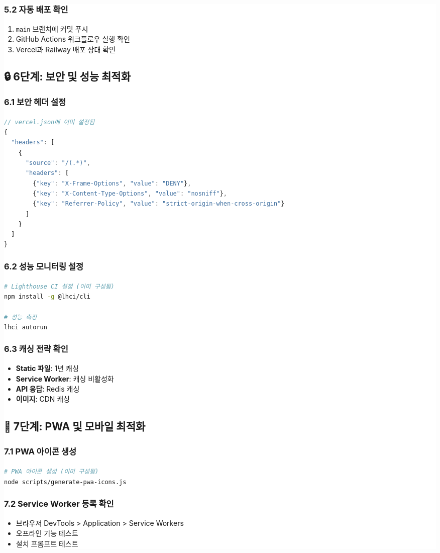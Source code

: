 ### 5.2 자동 배포 확인
1. `main` 브랜치에 커밋 푸시
2. GitHub Actions 워크플로우 실행 확인
3. Vercel과 Railway 배포 상태 확인

## 🔒 6단계: 보안 및 성능 최적화

### 6.1 보안 헤더 설정
```javascript
// vercel.json에 이미 설정됨
{
  "headers": [
    {
      "source": "/(.*)",
      "headers": [
        {"key": "X-Frame-Options", "value": "DENY"},
        {"key": "X-Content-Type-Options", "value": "nosniff"},
        {"key": "Referrer-Policy", "value": "strict-origin-when-cross-origin"}
      ]
    }
  ]
}
```

### 6.2 성능 모니터링 설정
```bash
# Lighthouse CI 설정 (이미 구성됨)
npm install -g @lhci/cli

# 성능 측정
lhci autorun
```

### 6.3 캐싱 전략 확인
- **Static 파일**: 1년 캐싱
- **Service Worker**: 캐싱 비활성화
- **API 응답**: Redis 캐싱
- **이미지**: CDN 캐싱

## 📱 7단계: PWA 및 모바일 최적화

### 7.1 PWA 아이콘 생성
```bash
# PWA 아이콘 생성 (이미 구성됨)
node scripts/generate-pwa-icons.js
```

### 7.2 Service Worker 등록 확인
- 브라우저 DevTools > Application > Service Workers
- 오프라인 기능 테스트
- 설치 프롬프트 테스트
